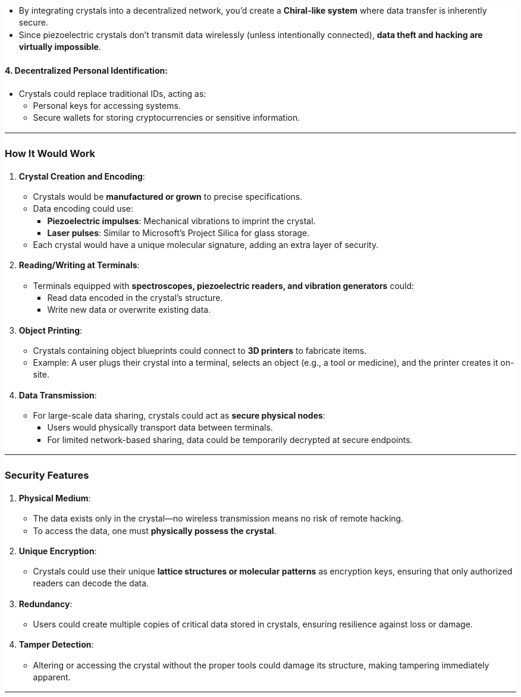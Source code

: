 - By integrating crystals into a decentralized network, you’d create a **Chiral-like system** where data transfer is inherently secure.
- Since piezoelectric crystals don’t transmit data wirelessly (unless intentionally connected), **data theft and hacking are virtually impossible**.

#### 4. **Decentralized Personal Identification**:

- Crystals could replace traditional IDs, acting as:
  - Personal keys for accessing systems.
  - Secure wallets for storing cryptocurrencies or sensitive information.

---

### How It Would Work

1. **Crystal Creation and Encoding**:
   - Crystals would be **manufactured or grown** to precise specifications.
   - Data encoding could use:
     - **Piezoelectric impulses**: Mechanical vibrations to imprint the crystal.
     - **Laser pulses**: Similar to Microsoft’s Project Silica for glass storage.
   - Each crystal would have a unique molecular signature, adding an extra layer of security.

2. **Reading/Writing at Terminals**:
   - Terminals equipped with **spectroscopes, piezoelectric readers, and vibration generators** could:
     - Read data encoded in the crystal’s structure.
     - Write new data or overwrite existing data.

3. **Object Printing**:
   - Crystals containing object blueprints could connect to **3D printers** to fabricate items.
   - Example: A user plugs their crystal into a terminal, selects an object (e.g., a tool or medicine), and the printer creates it on-site.

4. **Data Transmission**:
   - For large-scale data sharing, crystals could act as **secure physical nodes**:
     - Users would physically transport data between terminals.
     - For limited network-based sharing, data could be temporarily decrypted at secure endpoints.

---

### Security Features

1. **Physical Medium**:
   - The data exists only in the crystal—no wireless transmission means no risk of remote hacking.
   - To access the data, one must **physically possess the crystal**.

2. **Unique Encryption**:
   - Crystals could use their unique **lattice structures or molecular patterns** as encryption keys, ensuring that only authorized readers can decode the data.

3. **Redundancy**:
   - Users could create multiple copies of critical data stored in crystals, ensuring resilience against loss or damage.

4. **Tamper Detection**:
   - Altering or accessing the crystal without the proper tools could damage its structure, making tampering immediately apparent.

---